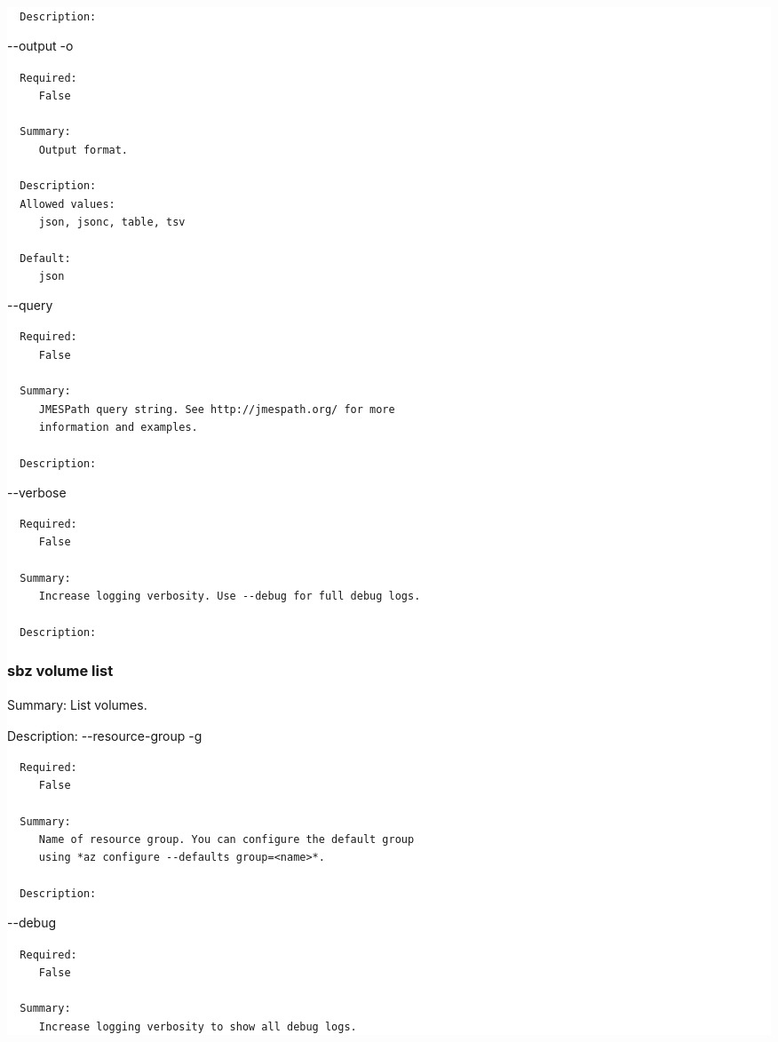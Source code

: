       Description:
   --output -o

      Required:
         False

      Summary:
         Output format.

      Description:
      Allowed values:
         json, jsonc, table, tsv

      Default:
         json

   --query

      Required:
         False

      Summary:
         JMESPath query string. See http://jmespath.org/ for more
         information and examples.

      Description:
   --verbose

      Required:
         False

      Summary:
         Increase logging verbosity. Use --debug for full debug logs.

      Description:
### sbz volume list

   Summary:
      List volumes.

   Description:
   --resource-group -g

      Required:
         False

      Summary:
         Name of resource group. You can configure the default group
         using *az configure --defaults group=<name>*.

      Description:
   --debug

      Required:
         False

      Summary:
         Increase logging verbosity to show all debug logs.
